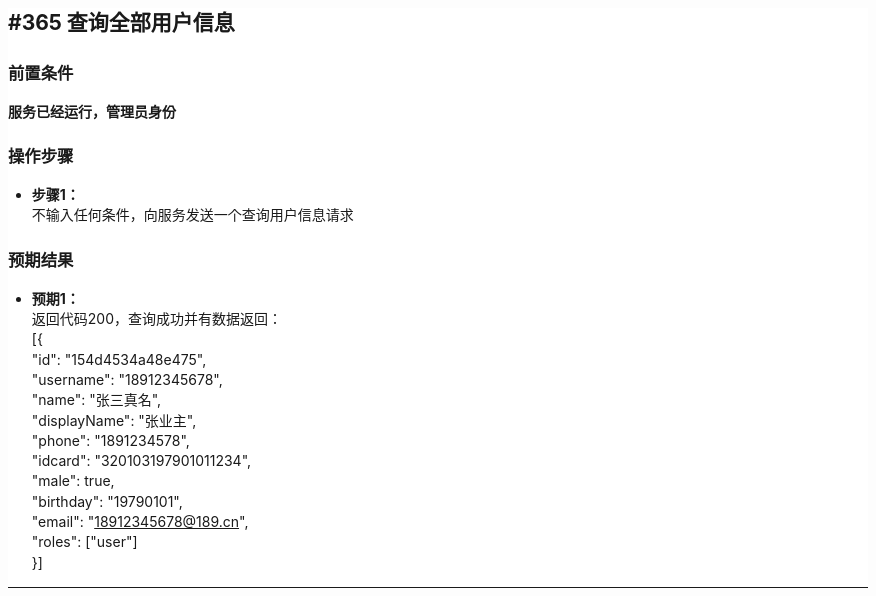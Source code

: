 ## #365 查询全部用户信息  
### 前置条件  
**服务已经运行，管理员身份**  

### 操作步骤  
* **步骤1：**  
不输入任何条件，向服务发送一个查询用户信息请求    
    
### 预期结果  
* **预期1：**  
返回代码200，查询成功并有数据返回：  
[{  
  "id": "154d4534a48e475",  
  "username": "18912345678",  
  "name": "张三真名",  
  "displayName": "张业主",  
  "phone": "1891234578",  
  "idcard": "320103197901011234",  
  "male": true,  
  "birthday": "19790101",  
  "email": "18912345678@189.cn",  
  "roles": ["user"]  
}]  
***  




















